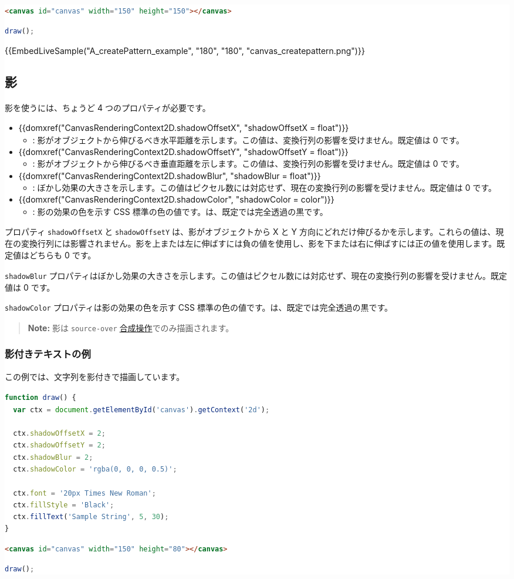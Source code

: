 ```html hidden
<canvas id="canvas" width="150" height="150"></canvas>
```

```js hidden
draw();
```

{{EmbedLiveSample("A_createPattern_example", "180", "180", "canvas_createpattern.png")}}

## 影

影を使うには、ちょうど 4 つのプロパティが必要です。

- {{domxref("CanvasRenderingContext2D.shadowOffsetX", "shadowOffsetX = float")}}
  - : 影がオブジェクトから伸びるべき水平距離を示します。この値は、変換行列の影響を受けません。既定値は 0 です。
- {{domxref("CanvasRenderingContext2D.shadowOffsetY", "shadowOffsetY = float")}}
  - : 影がオブジェクトから伸びるべき垂直距離を示します。この値は、変換行列の影響を受けません。既定値は 0 です。
- {{domxref("CanvasRenderingContext2D.shadowBlur", "shadowBlur = float")}}
  - : ぼかし効果の大きさを示します。この値はピクセル数には対応せず、現在の変換行列の影響を受けません。既定値は 0 です。
- {{domxref("CanvasRenderingContext2D.shadowColor", "shadowColor = color")}}
  - : 影の効果の色を示す CSS 標準の色の値です。は、既定では完全透過の黒です。

プロパティ `shadowOffsetX` と `shadowOffsetY` は、影がオブジェクトから X と Y 方向にどれだけ伸びるかを示します。これらの値は、現在の変換行列には影響されません。影を上または左に伸ばすには負の値を使用し、影を下または右に伸ばすには正の値を使用します。既定値はどちらも 0 です。

`shadowBlur` プロパティはぼかし効果の大きさを示します。この値はピクセル数には対応せず、現在の変換行列の影響を受けません。既定値は 0 です。

`shadowColor` プロパティは影の効果の色を示す CSS 標準の色の値です。は、既定では完全透過の黒です。

> **Note:** 影は `source-over` [合成操作](/ja/docs/Web/API/Canvas_API/Tutorial/Compositing)でのみ描画されます。

### 影付きテキストの例

この例では、文字列を影付きで描画しています。

```js
function draw() {
  var ctx = document.getElementById('canvas').getContext('2d');

  ctx.shadowOffsetX = 2;
  ctx.shadowOffsetY = 2;
  ctx.shadowBlur = 2;
  ctx.shadowColor = 'rgba(0, 0, 0, 0.5)';

  ctx.font = '20px Times New Roman';
  ctx.fillStyle = 'Black';
  ctx.fillText('Sample String', 5, 30);
}
```

```html hidden
<canvas id="canvas" width="150" height="80"></canvas>
```

```js hidden
draw();
```
